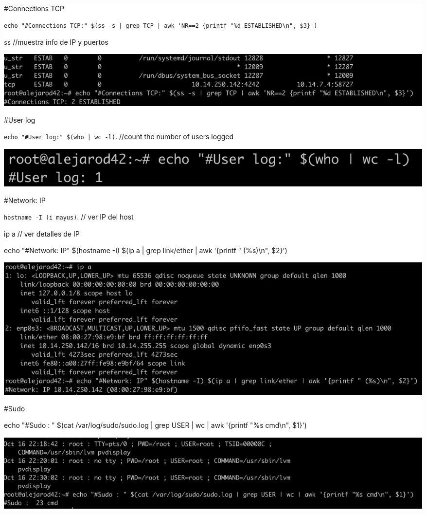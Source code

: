 #Connections TCP

`echo "#Connections TCP:" $(ss -s | grep TCP | awk 'NR==2 {printf "%d ESTABLISHED\n", $3}')`

`ss`               //muestra info de IP y puertos

![Untitled](Born2beRoot%20bd24254de74d46baa3aa0e8702ea67ad/Untitled%2026.png)

#User log

`echo "#User log:" $(who | wc -l)`. //count the number of users logged

![Untitled](Born2beRoot%20bd24254de74d46baa3aa0e8702ea67ad/Untitled%2027.png)

#Network: IP

`hostname -I (i mayus)`. // ver IP del host

ip a     // ver detalles de IP

echo "#Network: IP" $(hostname -I) $(ip a | grep link/ether | awk '{printf " (%s)\n", $2}')

![Untitled](Born2beRoot%20bd24254de74d46baa3aa0e8702ea67ad/Untitled%2028.png)

#Sudo

echo "#Sudo : " $(cat /var/log/sudo/sudo.log | grep USER | wc | awk '{printf "%s cmd\n", $1}')

![Untitled](Born2beRoot%20bd24254de74d46baa3aa0e8702ea67ad/Untitled%2029.png)

